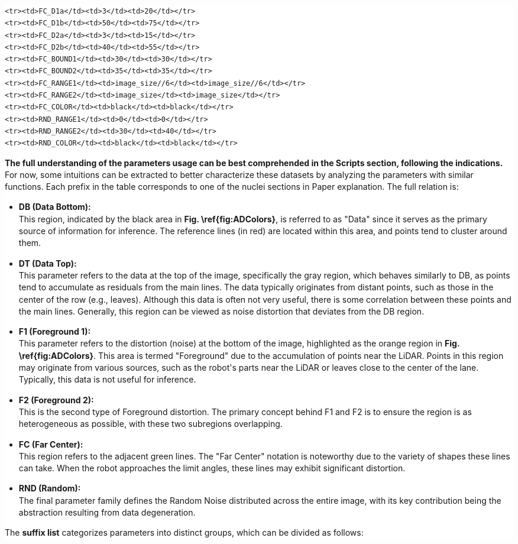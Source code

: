     <tr><td>FC_D1a</td><td>3</td><td>20</td></tr>
    <tr><td>FC_D1b</td><td>50</td><td>75</td></tr>
    <tr><td>FC_D2a</td><td>3</td><td>15</td></tr>
    <tr><td>FC_D2b</td><td>40</td><td>55</td></tr>
    <tr><td>FC_BOUND1</td><td>30</td><td>30</td></tr>
    <tr><td>FC_BOUND2</td><td>35</td><td>35</td></tr>
    <tr><td>FC_RANGE1</td><td>image_size//6</td><td>image_size//6</td></tr>
    <tr><td>FC_RANGE2</td><td>image_size</td><td>image_size</td></tr>
    <tr><td>FC_COLOR</td><td>black</td><td>black</td></tr>
    <tr><td>RND_RANGE1</td><td>0</td><td>0</td></tr>
    <tr><td>RND_RANGE2</td><td>30</td><td>40</td></tr>
    <tr><td>RND_COLOR</td><td>black</td><td>black</td></tr>
  </tbody>
</table>



**The full understanding of the parameters usage can be best comprehended in the Scripts section, following the indications.** For now, some intuitions can be extracted to better characterize these datasets by analyzing the parameters with similar functions. Each prefix in the table corresponds to one of the nuclei sections in Paper explanation. The full relation is:

- **DB (Data Bottom):**  
  This region, indicated by the black area in **Fig. \ref{fig:ADColors}**, is referred to as "Data" since it serves as the primary source of information for inference. The reference lines (in red) are located within this area, and points tend to cluster around them.

- **DT (Data Top):**  
  This parameter refers to the data at the top of the image, specifically the gray region, which behaves similarly to DB, as points tend to accumulate as residuals from the main lines. The data typically originates from distant points, such as those in the center of the row (e.g., leaves). Although this data is often not very useful, there is some correlation between these points and the main lines. Generally, this region can be viewed as noise distortion that deviates from the DB region.

- **F1 (Foreground 1):**  
  This parameter refers to the distortion (noise) at the bottom of the image, highlighted as the orange region in **Fig. \ref{fig:ADColors}**. This area is termed "Foreground" due to the accumulation of points near the LiDAR. Points in this region may originate from various sources, such as the robot's parts near the LiDAR or leaves close to the center of the lane. Typically, this data is not useful for inference.

- **F2 (Foreground 2):**  
  This is the second type of Foreground distortion. The primary concept behind F1 and F2 is to ensure the region is as heterogeneous as possible, with these two subregions overlapping.

- **FC (Far Center):**  
  This region refers to the adjacent green lines. The "Far Center" notation is noteworthy due to the variety of shapes these lines can take. When the robot approaches the limit angles, these lines may exhibit significant distortion.

- **RND (Random):**  
  The final parameter family defines the Random Noise distributed across the entire image, with its key contribution being the abstraction resulting from data degeneration.


The **suffix list** categorizes parameters into distinct groups, which can be divided as follows:
